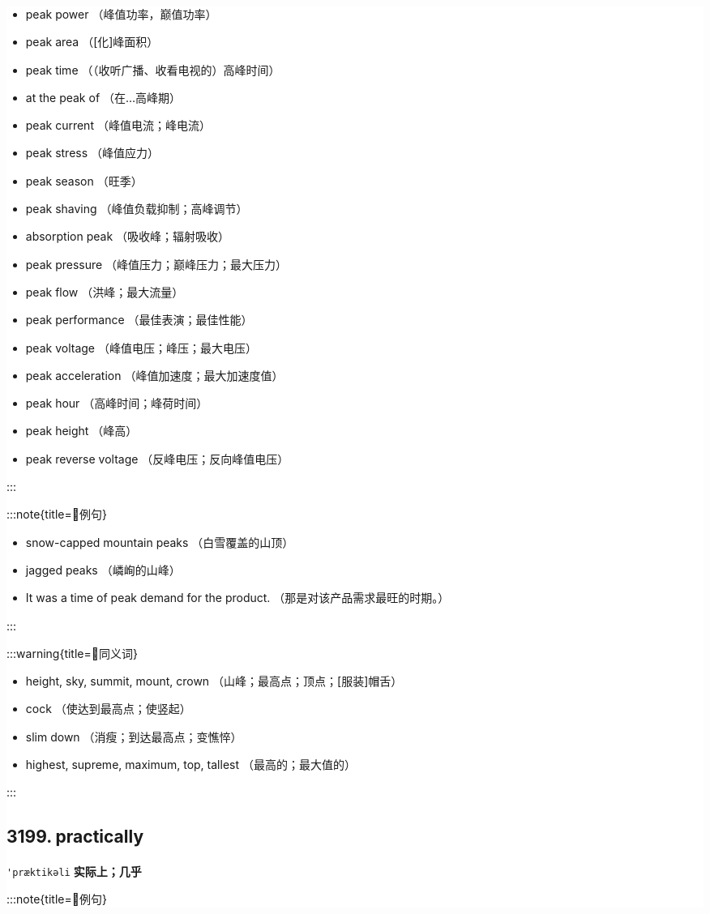 - peak power （峰值功率，巅值功率）

- peak area （[化]峰面积）

- peak time （（收听广播、收看电视的）高峰时间）

- at the peak of （在…高峰期）

- peak current （峰值电流；峰电流）

- peak stress （峰值应力）

- peak season （旺季）

- peak shaving （峰值负载抑制；高峰调节）

- absorption peak （吸收峰；辐射吸收）

- peak pressure （峰值压力；巅峰压力；最大压力）

- peak flow （洪峰；最大流量）

- peak performance （最佳表演；最佳性能）

- peak voltage （峰值电压；峰压；最大电压）

- peak acceleration （峰值加速度；最大加速度值）

- peak hour （高峰时间；峰荷时间）

- peak height （峰高）

- peak reverse voltage （反峰电压；反向峰值电压）

:::

:::note{title=🎤例句}

- snow-capped mountain peaks （白雪覆盖的山顶）

- jagged peaks （嶙峋的山峰）

- It was a time of peak demand for the product. （那是对该产品需求最旺的时期。）

:::

:::warning{title=🤔同义词}

- height, sky, summit, mount, crown （山峰；最高点；顶点；[服装]帽舌）

- cock （使达到最高点；使竖起）

- slim down （消瘦；到达最高点；变憔悴）

- highest, supreme, maximum, top, tallest （最高的；最大值的）

:::


## 3199. practically

`'præktikəli`  **实际上；几乎**

:::note{title=🎤例句}
